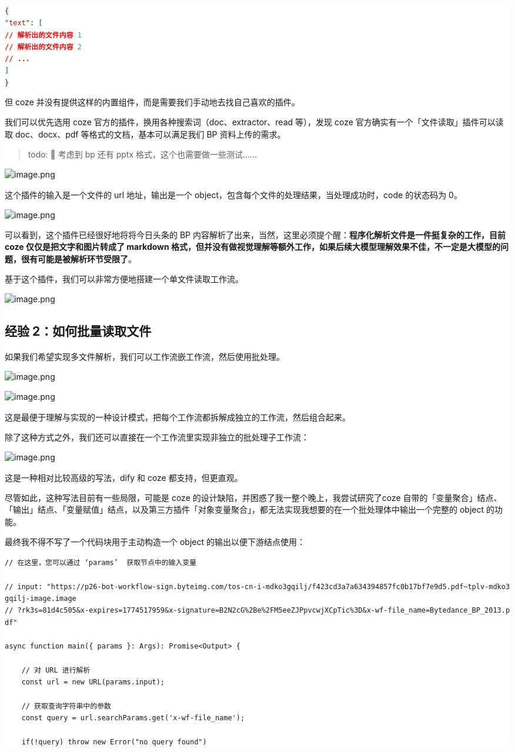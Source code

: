 ```json
{
"text": [
// 解析出的文件内容 1
// 解析出的文件内容 2
// ...
]
}
```

但 coze 并没有提供这样的内置组件，而是需要我们手动地去找自己喜欢的插件。

我们可以优先选用 coze 官方的插件，换用各种搜索词（doc、extractor、read 等），发现 coze 官方确实有一个「文件读取」插件可以读取 doc、docx、pdf 等格式的文档，基本可以满足我们 BP 资料上传的需求。

> todo: 🤔 考虑到 bp 还有 pptx 格式，这个也需要做一些测试……

![image.png](https://poketto.oss-cn-hangzhou.aliyuncs.com/20250331174401.png?x-oss-process=image/resize,w_800/quality,q_95)

这个插件的输入是一个文件的 url 地址，输出是一个 object，包含每个文件的处理结果，当处理成功时，code 的状态码为 0。

![image.png](https://poketto.oss-cn-hangzhou.aliyuncs.com/20250331174315.png?x-oss-process=image/resize,w_800/quality,q_95)

可以看到，这个插件已经很好地将将今日头条的 BP 内容解析了出来，当然，这里必须提个醒：**程序化解析文件是一件挺复杂的工作，目前 coze 仅仅是把文字和图片转成了 markdown 格式，但并没有做视觉理解等额外工作，如果后续大模型理解效果不佳，不一定是大模型的问题，很有可能是被解析环节受限了**。

基于这个插件，我们可以非常方便地搭建一个单文件读取工作流。

![image.png](https://poketto.oss-cn-hangzhou.aliyuncs.com/20250331230157.png?x-oss-process=image/resize,w_800/quality,q_95)

## 经验 2：如何批量读取文件

如果我们希望实现多文件解析，我们可以工作流嵌工作流，然后使用批处理。

![image.png](https://poketto.oss-cn-hangzhou.aliyuncs.com/20250331230248.png?x-oss-process=image/resize,w_800/quality,q_95)

![image.png](https://poketto.oss-cn-hangzhou.aliyuncs.com/20250331230305.png?x-oss-process=image/resize,w_800/quality,q_95)

这是最便于理解与实现的一种设计模式，把每个工作流都拆解成独立的工作流，然后组合起来。

除了这种方式之外，我们还可以直接在一个工作流里实现非独立的批处理子工作流：

![image.png](https://poketto.oss-cn-hangzhou.aliyuncs.com/20250331230823.png?x-oss-process=image/resize,w_800/quality,q_95)

这是一种相对比较高级的写法，dify 和 coze 都支持，但更直观。

尽管如此，这种写法目前有一些局限，可能是 coze 的设计缺陷，并困惑了我一整个晚上，我尝试研究了coze 自带的「变量聚合」结点、「输出」结点、「变量赋值」结点，以及第三方插件「对象变量聚合」，都无法实现我想要的在一个批处理体中输出一个完整的 object 的功能。

最终我不得不写了一个代码块用于主动构造一个 object 的输出以便下游结点使用：

```nodejs
// 在这里，您可以通过 ‘params’  获取节点中的输入变量

// input: "https://p26-bot-workflow-sign.byteimg.com/tos-cn-i-mdko3gqilj/f423cd3a7a634394857fc0b17bf7e9d5.pdf~tplv-mdko3gqilj-image.image
// ?rk3s=81d4c505&x-expires=1774517959&x-signature=B2N2cG%2Be%2FM5eeZJPpvcwjXCpTic%3D&x-wf-file_name=Bytedance_BP_2013.pdf"

async function main({ params }: Args): Promise<Output> {

    // 对 URL 进行解析
    const url = new URL(params.input);

    // 获取查询字符串中的参数
    const query = url.searchParams.get('x-wf-file_name');

    if(!query) throw new Error("no query found")
```